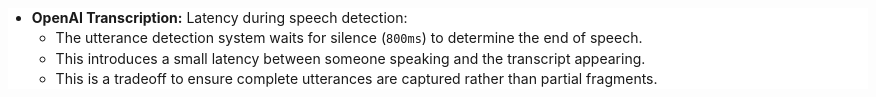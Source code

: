 -   **OpenAI Transcription:** Latency during speech detection:
    -   The utterance detection system waits for silence (`800ms`) to determine the end of speech.
    -   This introduces a small latency between someone speaking and the transcript appearing.
    -   This is a tradeoff to ensure complete utterances are captured rather than partial fragments.

